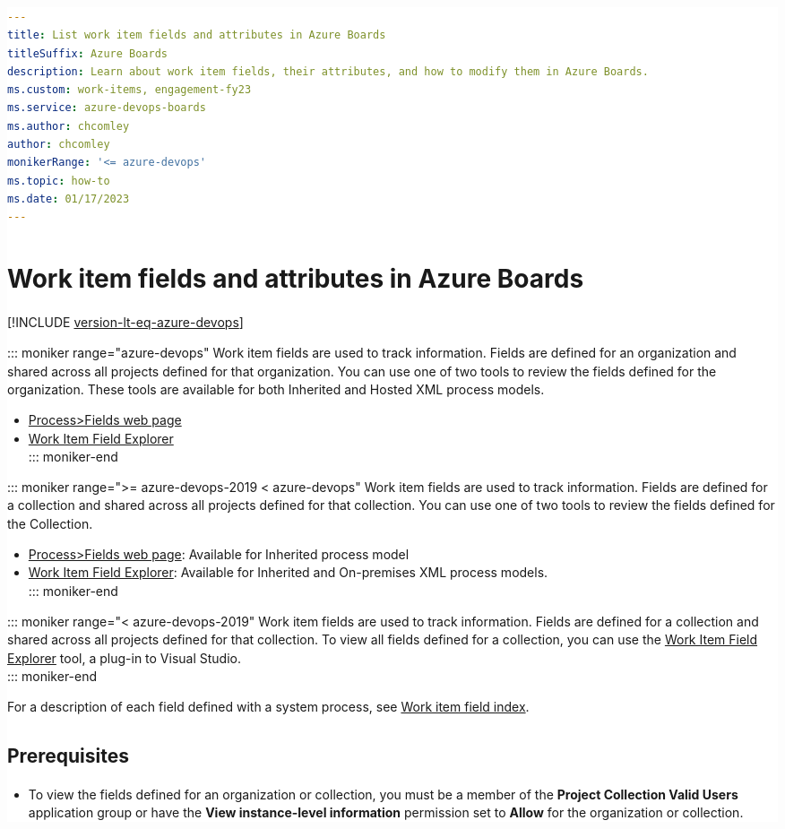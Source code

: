 ```yaml
---
title: List work item fields and attributes in Azure Boards
titleSuffix: Azure Boards
description: Learn about work item fields, their attributes, and how to modify them in Azure Boards. 
ms.custom: work-items, engagement-fy23
ms.service: azure-devops-boards 
ms.author: chcomley
author: chcomley
monikerRange: '<= azure-devops'
ms.topic: how-to
ms.date: 01/17/2023 
---
```



# Work item fields and attributes in Azure Boards

[!INCLUDE [version-lt-eq-azure-devops](../../includes/version-lt-eq-azure-devops.md)]

::: moniker range="azure-devops"
Work item fields are used to track information. Fields are defined for an organization and shared across all projects defined for that organization. You can use one of two tools to review the fields defined for the organization. These tools are available for both Inherited and Hosted XML process models. 

- [Process>Fields web page](#review-fields) 
- [Work Item Field Explorer](#wi-explorer)  
::: moniker-end

::: moniker range=">= azure-devops-2019 < azure-devops"
Work item fields are used to track information. Fields are defined for a collection and shared across all projects defined for that collection. You can use one of two tools to review the fields defined for the Collection. 

- [Process>Fields web page](#review-fields): Available for Inherited process model 
- [Work Item Field Explorer](#wi-explorer): Available for Inherited and On-premises XML process models.  
::: moniker-end


::: moniker range="< azure-devops-2019"
Work item fields are used to track information. Fields are defined for a collection and shared across all projects defined for that collection. To view all fields defined for a collection, you can use the [Work Item Field Explorer](#wi-explorer) tool, a plug-in to Visual Studio.   
::: moniker-end

For a description of each field defined with a system process, see [Work item field index](guidance/work-item-field.md).  

## Prerequisites 

- To view the fields defined for an organization or collection, you must be a member of the **Project Collection Valid Users** application group or have the **View instance-level information** permission set to **Allow** for the organization or collection.
